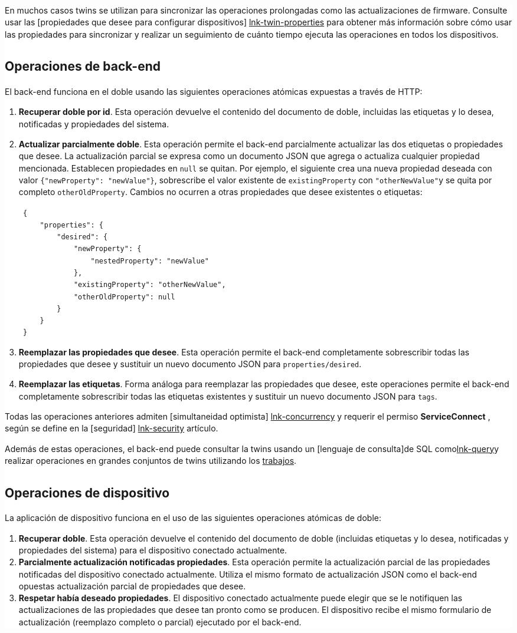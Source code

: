 En muchos casos twins se utilizan para sincronizar las operaciones prolongadas como las actualizaciones de firmware. Consulte usar las [propiedades que desee para configurar dispositivos] [ lnk-twin-properties] para obtener más información sobre cómo usar las propiedades para sincronizar y realizar un seguimiento de cuánto tiempo ejecuta las operaciones en todos los dispositivos.

## <a name="back-end-operations"></a>Operaciones de back-end

El back-end funciona en el doble usando las siguientes operaciones atómicas expuestas a través de HTTP:

1. **Recuperar doble por id**. Esta operación devuelve el contenido del documento de doble, incluidas las etiquetas y lo desea, notificadas y propiedades del sistema.
2. **Actualizar parcialmente doble**. Esta operación permite el back-end parcialmente actualizar las dos etiquetas o propiedades que desee. La actualización parcial se expresa como un documento JSON que agrega o actualiza cualquier propiedad mencionada. Establecen propiedades en `null` se quitan. Por ejemplo, el siguiente crea una nueva propiedad deseada con valor `{"newProperty": "newValue"}`, sobrescribe el valor existente de `existingProperty` con `"otherNewValue"`y se quita por completo `otherOldProperty`. Cambios no ocurren a otras propiedades que desee existentes o etiquetas:

        {
            "properties": {
                "desired": {
                    "newProperty": {
                        "nestedProperty": "newValue"
                    },
                    "existingProperty": "otherNewValue",
                    "otherOldProperty": null
                }
            }
        }

3. **Reemplazar las propiedades que desee**. Esta operación permite el back-end completamente sobrescribir todas las propiedades que desee y sustituir un nuevo documento JSON para `properties/desired`.
4. **Reemplazar las etiquetas**. Forma análoga para reemplazar las propiedades que desee, este operaciones permite el back-end completamente sobrescribir todas las etiquetas existentes y sustituir un nuevo documento JSON para `tags`.

Todas las operaciones anteriores admiten [simultaneidad optimista] [ lnk-concurrency] y requerir el permiso **ServiceConnect** , según se define en la [seguridad] [ lnk-security] artículo.

Además de estas operaciones, el back-end puede consultar la twins usando un [lenguaje de consulta]de SQL como[lnk-query]y realizar operaciones en grandes conjuntos de twins utilizando los [trabajos][lnk-jobs].

## <a name="device-operations"></a>Operaciones de dispositivo

La aplicación de dispositivo funciona en el uso de las siguientes operaciones atómicas de doble:

1. **Recuperar doble**. Esta operación devuelve el contenido del documento de doble (incluidas etiquetas y lo desea, notificadas y propiedades del sistema) para el dispositivo conectado actualmente.
2. **Parcialmente actualización notificadas propiedades**. Esta operación permite la actualización parcial de las propiedades notificadas del dispositivo conectado actualmente. Utiliza el mismo formato de actualización JSON como el back-end opuestas actualización parcial de propiedades que desee.
3. **Respetar había deseado propiedades**. El dispositivo conectado actualmente puede elegir que se le notifiquen las actualizaciones de las propiedades que desee tan pronto como se producen. El dispositivo recibe el mismo formulario de actualización (reemplazo completo o parcial) ejecutado por el back-end.


[lnk-endpoints]: iot-hub-devguide-endpoints.md
[lnk-quotas]: iot-hub-devguide-quotas-throttling.md
[lnk-sdks]: iot-hub-devguide-sdks.md
[lnk-query]: iot-hub-devguide-query-language.md
[lnk-jobs]: iot-hub-devguide-jobs.md
[lnk-identity]: iot-hub-devguide-identity-registry.md
[lnk-d2c]: iot-hub-devguide-messaging.md#device-to-cloud-messages
[lnk-methods]: iot-hub-devguide-direct-methods.md
[lnk-security]: iot-hub-devguide-security.md
[ISO8601]: https://en.wikipedia.org/wiki/ISO_8601
[RFC7232]: https://tools.ietf.org/html/rfc7232
[lnk-devguide-mqtt]: iot-hub-mqtt-support.md
[lnk-devguide-directmethods]: iot-hub-devguide-direct-methods.md
[lnk-devguide-jobs]: iot-hub-devguide-jobs.md
[lnk-twin-tutorial]: iot-hub-node-node-twin-getstarted.md
[lnk-twin-properties]: iot-hub-node-node-twin-how-to-configure.md
[lnk-twin-metadata]: iot-hub-devguide-device-twins.md#twin-metadata
[lnk-concurrency]: iot-hub-devguide-device-twins.md#optimistic-concurrency
[lnk-reconnection]: iot-hub-devguide-device-twins.md#device-reconnection-flow
[img-twin]: media/iot-hub-devguide-device-twins/twin.png